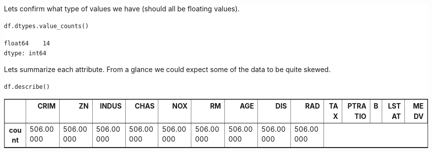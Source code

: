 

Lets confirm what type of values we have (should all be floating values).


```python
df.dtypes.value_counts()
```




    float64    14
    dtype: int64



Lets summarize each attribute. From a glance we could expect some of the data to be quite skewed.


```python
df.describe()
```




<div>
<style scoped>
    .dataframe tbody tr th:only-of-type {
        vertical-align: middle;
    }

    .dataframe tbody tr th {
        vertical-align: top;
    }

    .dataframe thead th {
        text-align: right;
    }
</style>
<table border="1" class="dataframe">
  <thead>
    <tr style="text-align: right;">
      <th></th>
      <th>CRIM</th>
      <th>ZN</th>
      <th>INDUS</th>
      <th>CHAS</th>
      <th>NOX</th>
      <th>RM</th>
      <th>AGE</th>
      <th>DIS</th>
      <th>RAD</th>
      <th>TAX</th>
      <th>PTRATIO</th>
      <th>B</th>
      <th>LSTAT</th>
      <th>MEDV</th>
    </tr>
  </thead>
  <tbody>
    <tr>
      <th>count</th>
      <td>506.00000</td>
      <td>506.00000</td>
      <td>506.00000</td>
      <td>506.00000</td>
      <td>506.00000</td>
      <td>506.00000</td>
      <td>506.00000</td>
      <td>506.00000</td>
      <td>506.00000</td>